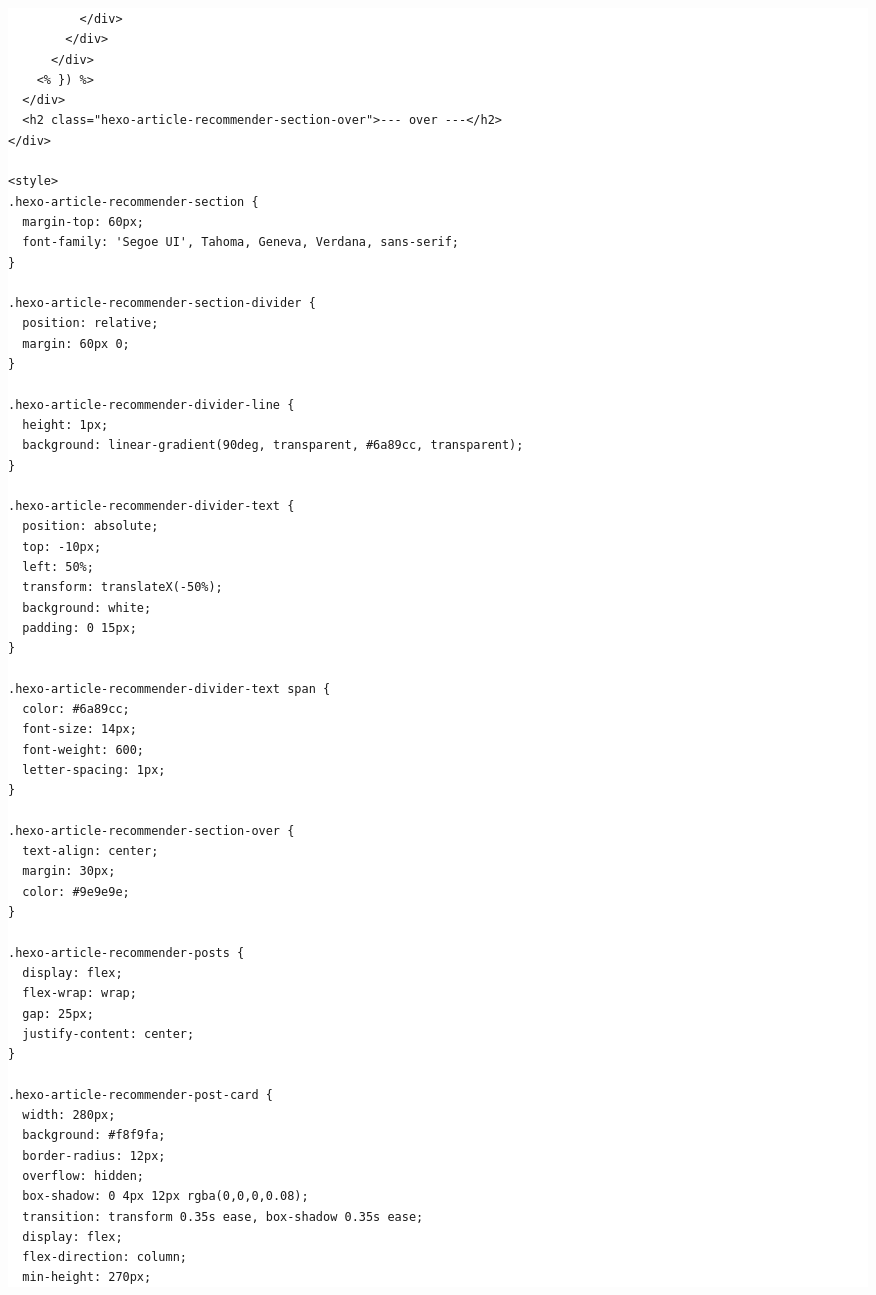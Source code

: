 ```ejs
          </div>
        </div>
      </div>
    <% }) %>
  </div>
  <h2 class="hexo-article-recommender-section-over">--- over ---</h2>
</div>
 
<style>
.hexo-article-recommender-section {
  margin-top: 60px;
  font-family: 'Segoe UI', Tahoma, Geneva, Verdana, sans-serif;
}
 
.hexo-article-recommender-section-divider {
  position: relative;
  margin: 60px 0;
}
 
.hexo-article-recommender-divider-line {
  height: 1px;
  background: linear-gradient(90deg, transparent, #6a89cc, transparent);
}
 
.hexo-article-recommender-divider-text {
  position: absolute;
  top: -10px;
  left: 50%;
  transform: translateX(-50%);
  background: white;
  padding: 0 15px;
}
 
.hexo-article-recommender-divider-text span {
  color: #6a89cc;
  font-size: 14px;
  font-weight: 600;
  letter-spacing: 1px;
}
 
.hexo-article-recommender-section-over {
  text-align: center;
  margin: 30px;
  color: #9e9e9e;
}
 
.hexo-article-recommender-posts {
  display: flex;
  flex-wrap: wrap;
  gap: 25px;
  justify-content: center;
}
 
.hexo-article-recommender-post-card {
  width: 280px;
  background: #f8f9fa;
  border-radius: 12px;
  overflow: hidden;
  box-shadow: 0 4px 12px rgba(0,0,0,0.08);
  transition: transform 0.35s ease, box-shadow 0.35s ease;
  display: flex;
  flex-direction: column;
  min-height: 270px;
```